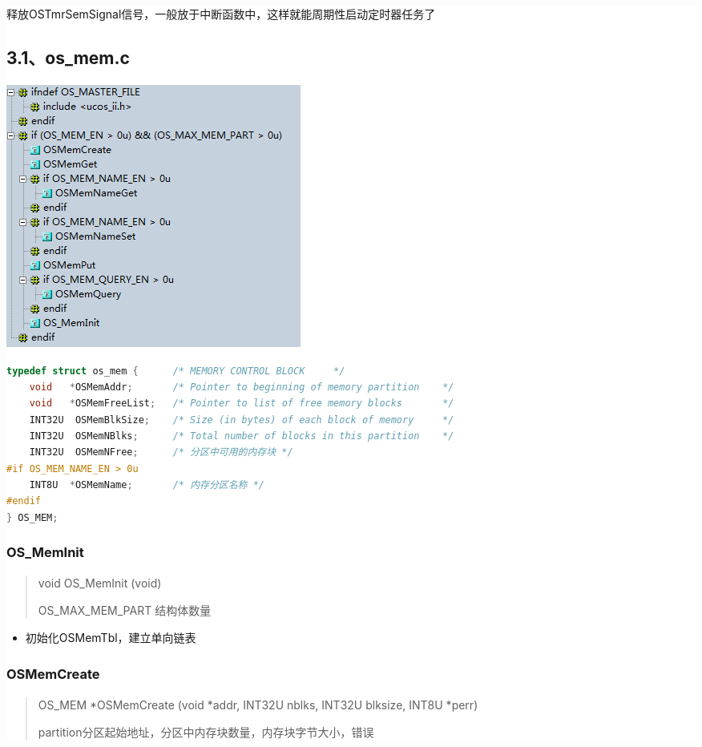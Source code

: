 释放OSTmrSemSignal信号，一般放于中断函数中，这样就能周期性启动定时器任务了



## 3.1、os_mem.c

![](image/mem.png)

```c
typedef struct os_mem {      /* MEMORY CONTROL BLOCK     */
    void   *OSMemAddr;       /* Pointer to beginning of memory partition    */
    void   *OSMemFreeList;   /* Pointer to list of free memory blocks       */
    INT32U  OSMemBlkSize;    /* Size (in bytes) of each block of memory     */
    INT32U  OSMemNBlks;      /* Total number of blocks in this partition    */
    INT32U  OSMemNFree;      /* 分区中可用的内存块 */
#if OS_MEM_NAME_EN > 0u
    INT8U  *OSMemName;       /* 内存分区名称 */
#endif
} OS_MEM;
```



### OS_MemInit

> void  OS_MemInit (void)
>
> OS_MAX_MEM_PART 结构体数量

* 初始化OSMemTbl，建立单向链表



### OSMemCreate

>OS_MEM  *OSMemCreate (void   *addr,
>                      INT32U  nblks,
>                      INT32U  blksize,
>                      INT8U  *perr)
>
>partition分区起始地址，分区中内存块数量，内存块字节大小，错误
